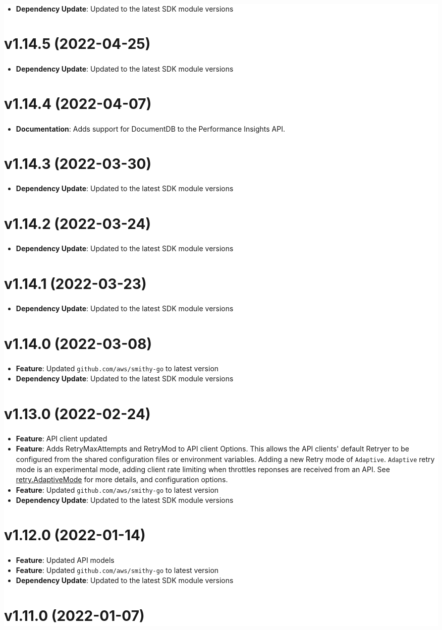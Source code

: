 * **Dependency Update**: Updated to the latest SDK module versions

# v1.14.5 (2022-04-25)

* **Dependency Update**: Updated to the latest SDK module versions

# v1.14.4 (2022-04-07)

* **Documentation**: Adds support for DocumentDB to the Performance Insights API.

# v1.14.3 (2022-03-30)

* **Dependency Update**: Updated to the latest SDK module versions

# v1.14.2 (2022-03-24)

* **Dependency Update**: Updated to the latest SDK module versions

# v1.14.1 (2022-03-23)

* **Dependency Update**: Updated to the latest SDK module versions

# v1.14.0 (2022-03-08)

* **Feature**: Updated `github.com/aws/smithy-go` to latest version
* **Dependency Update**: Updated to the latest SDK module versions

# v1.13.0 (2022-02-24)

* **Feature**: API client updated
* **Feature**: Adds RetryMaxAttempts and RetryMod to API client Options. This allows the API clients' default Retryer to be configured from the shared configuration files or environment variables. Adding a new Retry mode of `Adaptive`. `Adaptive` retry mode is an experimental mode, adding client rate limiting when throttles reponses are received from an API. See [retry.AdaptiveMode](https://pkg.go.dev/github.com/aws/aws-sdk-go-v2/aws/retry#AdaptiveMode) for more details, and configuration options.
* **Feature**: Updated `github.com/aws/smithy-go` to latest version
* **Dependency Update**: Updated to the latest SDK module versions

# v1.12.0 (2022-01-14)

* **Feature**: Updated API models
* **Feature**: Updated `github.com/aws/smithy-go` to latest version
* **Dependency Update**: Updated to the latest SDK module versions

# v1.11.0 (2022-01-07)
